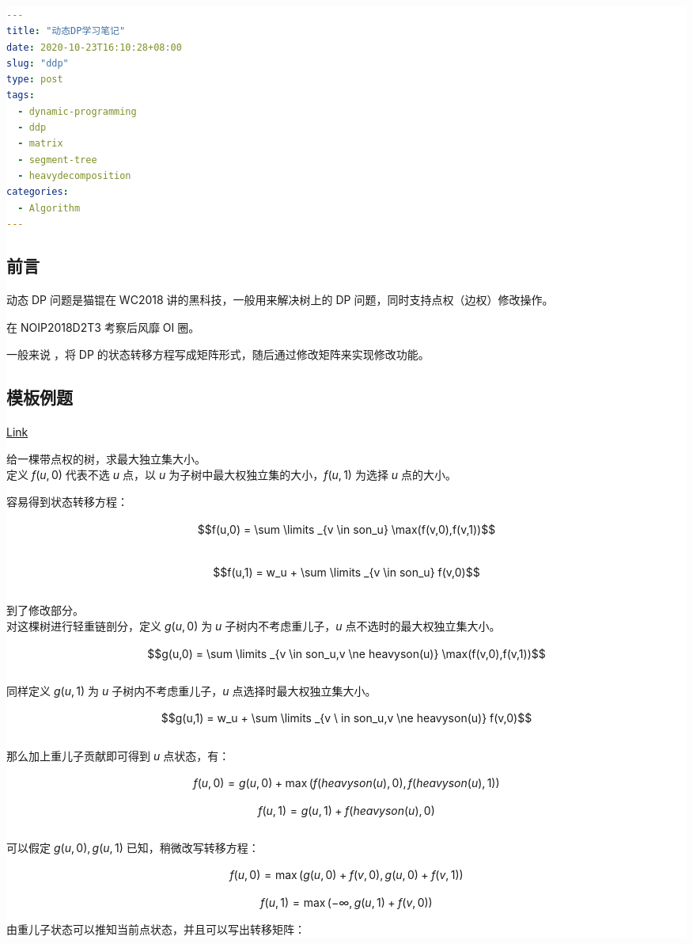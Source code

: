 ```yaml
---
title: "动态DP学习笔记"
date: 2020-10-23T16:10:28+08:00
slug: "ddp"
type: post
tags:
  - dynamic-programming
  - ddp
  - matrix
  - segment-tree
  - heavydecomposition
categories:
  - Algorithm
---
```


## 前言

动态 DP 问题是猫锟在 WC2018 讲的黑科技，一般用来解决树上的 DP 问题，同时支持点权（边权）修改操作。

在 NOIP2018D2T3 考察后风靡 OI 圈。

一般来说 ，将 DP 的状态转移方程写成矩阵形式，随后通过修改矩阵来实现修改功能。

## 模板例题

[Link](https://www.luogu.com.cn/problem/P4719)

给一棵带点权的树，求最大独立集大小。  
定义 $f(u,0)$ 代表不选 $u$ 点，以 $u$ 为子树中最大权独立集的大小，$f(u,1)$ 为选择 $u$ 点的大小。  

容易得到状态转移方程：

$$f(u,0) = \sum \limits _{v \in son_u} \max(f(v,0),f(v,1))$$  
$$f(u,1) = w_u + \sum \limits _{v \in son_u} f(v,0)$$  
到了修改部分。  
对这棵树进行轻重链剖分，定义 $g(u,0)$ 为 $u$ 子树内不考虑重儿子，$u$ 点不选时的最大权独立集大小。

$$g(u,0) = \sum \limits _{v \in son_u,v \ne heavyson(u)} \max(f(v,0),f(v,1))$$  
同样定义 $g(u,1)$ 为 $u$ 子树内不考虑重儿子，$u$ 点选择时最大权独立集大小。

$$g(u,1) = w_u + \sum \limits _{v \ in son_u,v \ne heavyson(u)} f(v,0)$$  
那么加上重儿子贡献即可得到 $u$ 点状态，有：

$$f(u,0) = g(u,0) + \max(f(heavyson(u),0),f(heavyson(u),1))$$

$$f(u,1) = g(u,1) + f(heavyson(u),0)$$  
可以假定 $g(u,0),g(u,1)$ 已知，稍微改写转移方程：

$$f(u,0) = \max(g(u,0) + f(v,0),g(u,0) + f(v,1))$$

$$f(u,1) = \max(-\infty,g(u,1) + f(v,0))$$

由重儿子状态可以推知当前点状态，并且可以写出转移矩阵：
